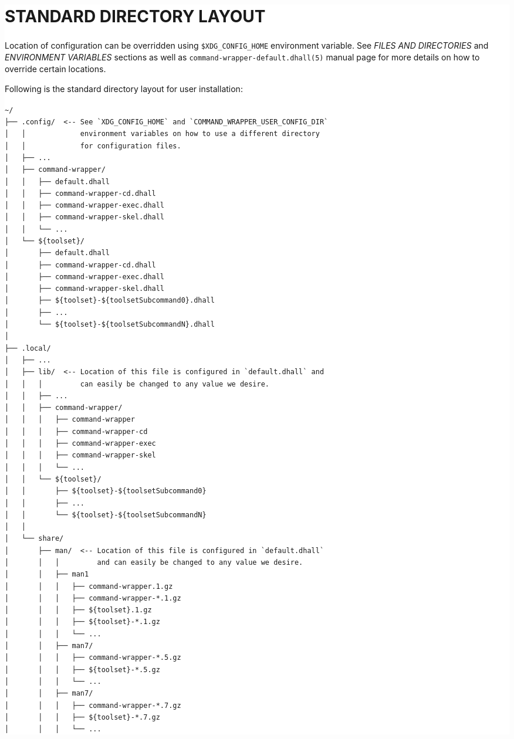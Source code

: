 # STANDARD DIRECTORY LAYOUT

Location of configuration can be overridden using `$XDG_CONFIG_HOME`
environment variable.  See *FILES AND DIRECTORIES* and *ENVIRONMENT VARIABLES*
sections as well as `command-wrapper-default.dhall(5)` manual page for more
details on how to override certain locations.

Following is the standard directory layout for user installation:

```
~/
├── .config/  <-- See `XDG_CONFIG_HOME` and `COMMAND_WRAPPER_USER_CONFIG_DIR`
│   │             environment variables on how to use a different directory
│   │             for configuration files.
│   ├── ...
│   ├── command-wrapper/
│   │   ├── default.dhall
│   │   ├── command-wrapper-cd.dhall
│   │   ├── command-wrapper-exec.dhall
│   │   ├── command-wrapper-skel.dhall
│   │   └── ...
│   └── ${toolset}/
│       ├── default.dhall
│       ├── command-wrapper-cd.dhall
│       ├── command-wrapper-exec.dhall
│       ├── command-wrapper-skel.dhall
│       ├── ${toolset}-${toolsetSubcommand0}.dhall
│       ├── ...
│       └── ${toolset}-${toolsetSubcommandN}.dhall
│
├── .local/
│   ├── ...
│   ├── lib/  <-- Location of this file is configured in `default.dhall` and
│   │   │         can easily be changed to any value we desire.
│   │   ├── ...
│   │   ├── command-wrapper/
│   │   │   ├── command-wrapper
│   │   │   ├── command-wrapper-cd
│   │   │   ├── command-wrapper-exec
│   │   │   ├── command-wrapper-skel
│   │   │   └── ...
│   │   └── ${toolset}/
│   │       ├── ${toolset}-${toolsetSubcommand0}
│   │       ├── ...
│   │       └── ${toolset}-${toolsetSubcommandN}
│   │
│   └── share/
│       ├── man/  <-- Location of this file is configured in `default.dhall`
│       │   │         and can easily be changed to any value we desire.
│       │   ├── man1
│       │   │   ├── command-wrapper.1.gz
│       │   │   ├── command-wrapper-*.1.gz
│       │   │   ├── ${toolset}.1.gz
│       │   │   ├── ${toolset}-*.1.gz
│       │   │   └── ...
│       │   ├── man7/
│       │   │   ├── command-wrapper-*.5.gz
│       │   │   ├── ${toolset}-*.5.gz
│       │   │   └── ...
│       │   ├── man7/
│       │   │   ├── command-wrapper-*.7.gz
│       │   │   ├── ${toolset}-*.7.gz
│       │   │   └── ...
```